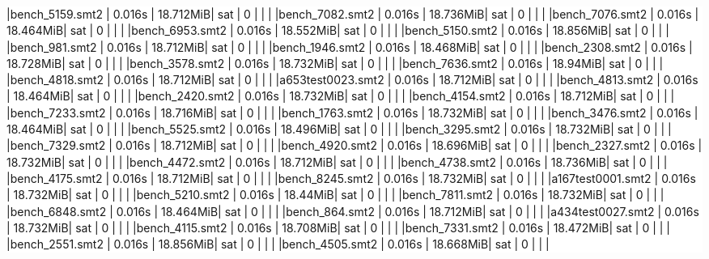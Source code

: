 |bench_5159.smt2                                              |    0.016s | 18.712MiB| sat | 0 |  |  |
|bench_7082.smt2                                              |    0.016s | 18.736MiB| sat | 0 |  |  |
|bench_7076.smt2                                              |    0.016s | 18.464MiB| sat | 0 |  |  |
|bench_6953.smt2                                              |    0.016s | 18.552MiB| sat | 0 |  |  |
|bench_5150.smt2                                              |    0.016s | 18.856MiB| sat | 0 |  |  |
|bench_981.smt2                                               |    0.016s | 18.712MiB| sat | 0 |  |  |
|bench_1946.smt2                                              |    0.016s | 18.468MiB| sat | 0 |  |  |
|bench_2308.smt2                                              |    0.016s | 18.728MiB| sat | 0 |  |  |
|bench_3578.smt2                                              |    0.016s | 18.732MiB| sat | 0 |  |  |
|bench_7636.smt2                                              |    0.016s | 18.94MiB| sat | 0 |  |  |
|bench_4818.smt2                                              |    0.016s | 18.712MiB| sat | 0 |  |  |
|a653test0023.smt2                                            |    0.016s | 18.712MiB| sat | 0 |  |  |
|bench_4813.smt2                                              |    0.016s | 18.464MiB| sat | 0 |  |  |
|bench_2420.smt2                                              |    0.016s | 18.732MiB| sat | 0 |  |  |
|bench_4154.smt2                                              |    0.016s | 18.712MiB| sat | 0 |  |  |
|bench_7233.smt2                                              |    0.016s | 18.716MiB| sat | 0 |  |  |
|bench_1763.smt2                                              |    0.016s | 18.732MiB| sat | 0 |  |  |
|bench_3476.smt2                                              |    0.016s | 18.464MiB| sat | 0 |  |  |
|bench_5525.smt2                                              |    0.016s | 18.496MiB| sat | 0 |  |  |
|bench_3295.smt2                                              |    0.016s | 18.732MiB| sat | 0 |  |  |
|bench_7329.smt2                                              |    0.016s | 18.712MiB| sat | 0 |  |  |
|bench_4920.smt2                                              |    0.016s | 18.696MiB| sat | 0 |  |  |
|bench_2327.smt2                                              |    0.016s | 18.732MiB| sat | 0 |  |  |
|bench_4472.smt2                                              |    0.016s | 18.712MiB| sat | 0 |  |  |
|bench_4738.smt2                                              |    0.016s | 18.736MiB| sat | 0 |  |  |
|bench_4175.smt2                                              |    0.016s | 18.712MiB| sat | 0 |  |  |
|bench_8245.smt2                                              |    0.016s | 18.732MiB| sat | 0 |  |  |
|a167test0001.smt2                                            |    0.016s | 18.732MiB| sat | 0 |  |  |
|bench_5210.smt2                                              |    0.016s | 18.44MiB| sat | 0 |  |  |
|bench_7811.smt2                                              |    0.016s | 18.732MiB| sat | 0 |  |  |
|bench_6848.smt2                                              |    0.016s | 18.464MiB| sat | 0 |  |  |
|bench_864.smt2                                               |    0.016s | 18.712MiB| sat | 0 |  |  |
|a434test0027.smt2                                            |    0.016s | 18.732MiB| sat | 0 |  |  |
|bench_4115.smt2                                              |    0.016s | 18.708MiB| sat | 0 |  |  |
|bench_7331.smt2                                              |    0.016s | 18.472MiB| sat | 0 |  |  |
|bench_2551.smt2                                              |    0.016s | 18.856MiB| sat | 0 |  |  |
|bench_4505.smt2                                              |    0.016s | 18.668MiB| sat | 0 |  |  |